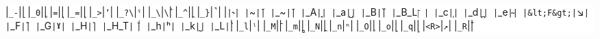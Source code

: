 |`_-`|`̠`|
|`_0`|`̥`|
|`=`|`̩`|
|`_=`|`̩`|
|`_>`|`ʼ`|
|`_?\`|`ˤ`|
|`_\`|`\̂`|
|`_^`|`̯`|
|`_}`|`̚`|
|`|`˞`|
|`~`|`̃`|
|`_~`|`̃`|
|`_A`|`̘`|
|`_a`|`̺`|
|`_B`|`̏`|
|`_B_L`|᷅ |
|`_c`|`̜`|
|`_d`|`̪`|
|`_e`|`̴`|
|&lt;F&gt;|`↘`|
|`_F`|`̂`|
|`_G`|`ˠ`|
|`_H`|`́`|
|`_H_T`|` ᷄`|
|`_h`|`ʰ`|
|`_k`|`̰`|
|`_L`|̀`|
|`_l`|`ˡ`|
|`_M`|`̄`|
|`_m`|`̻`|
|`_N`|`̼`|
|`_n`|`ⁿ`|
|`_O`|`̹`|
|`_o`|`̞`|
|`_q`|`̙`|
|`<R>`|`↗`|
|`_R`|̌|